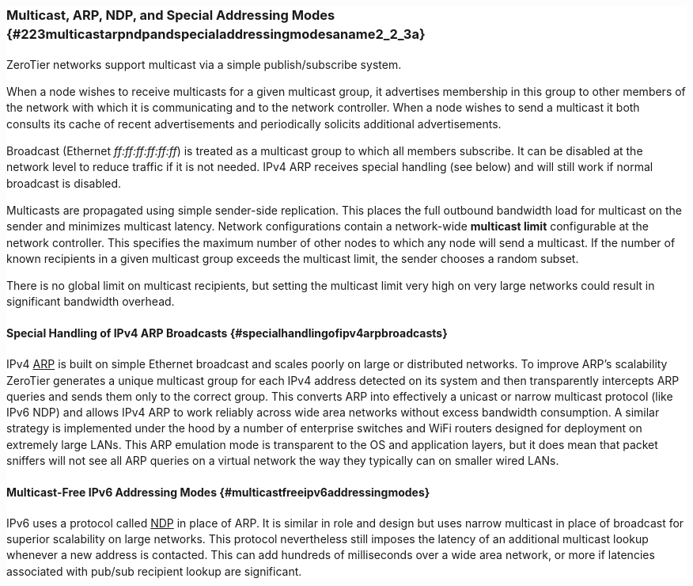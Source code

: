 ### Multicast, ARP, NDP, and Special Addressing Modes {#223multicastarpndpandspecialaddressingmodesaname2_2_3a}

ZeroTier networks support multicast via a simple publish/subscribe
system.

When a node wishes to receive multicasts for a given multicast group, it
advertises membership in this group to other members of the network with
which it is communicating and to the network controller. When a node
wishes to send a multicast it both consults its cache of recent
advertisements and periodically solicits additional advertisements.

Broadcast (Ethernet *ff:ff:ff:ff:ff:ff*) is treated as a multicast group
to which all members subscribe. It can be disabled at the network level
to reduce traffic if it is not needed. IPv4 ARP receives special
handling (see below) and will still work if normal broadcast is
disabled.

Multicasts are propagated using simple sender-side replication. This
places the full outbound bandwidth load for multicast on the sender and
minimizes multicast latency. Network configurations contain a
network-wide **multicast limit** configurable at the network controller.
This specifies the maximum number of other nodes to which any node will
send a multicast. If the number of known recipients in a given multicast
group exceeds the multicast limit, the sender chooses a random subset.

There is no global limit on multicast recipients, but setting the
multicast limit very high on very large networks could result in
significant bandwidth overhead.

#### Special Handling of IPv4 ARP Broadcasts {#specialhandlingofipv4arpbroadcasts}

IPv4 [ARP](https://en.wikipedia.org/wiki/Address_Resolution_Protocol) is
built on simple Ethernet broadcast and scales poorly on large or
distributed networks. To improve ARP’s scalability ZeroTier generates a
unique multicast group for each IPv4 address detected on its system and
then transparently intercepts ARP queries and sends them only to the
correct group. This converts ARP into effectively a unicast or narrow
multicast protocol (like IPv6 NDP) and allows IPv4 ARP to work reliably
across wide area networks without excess bandwidth consumption. A
similar strategy is implemented under the hood by a number of enterprise
switches and WiFi routers designed for deployment on extremely large
LANs. This ARP emulation mode is transparent to the OS and application
layers, but it does mean that packet sniffers will not see all ARP
queries on a virtual network the way they typically can on smaller wired
LANs.

#### Multicast-Free IPv6 Addressing Modes {#multicastfreeipv6addressingmodes}

IPv6 uses a protocol called
[NDP](https://en.wikipedia.org/wiki/Neighbor_Discovery_Protocol) in
place of ARP. It is similar in role and design but uses narrow multicast
in place of broadcast for superior scalability on large networks. This
protocol nevertheless still imposes the latency of an additional
multicast lookup whenever a new address is contacted. This can add
hundreds of milliseconds over a wide area network, or more if latencies
associated with pub/sub recipient lookup are significant.
